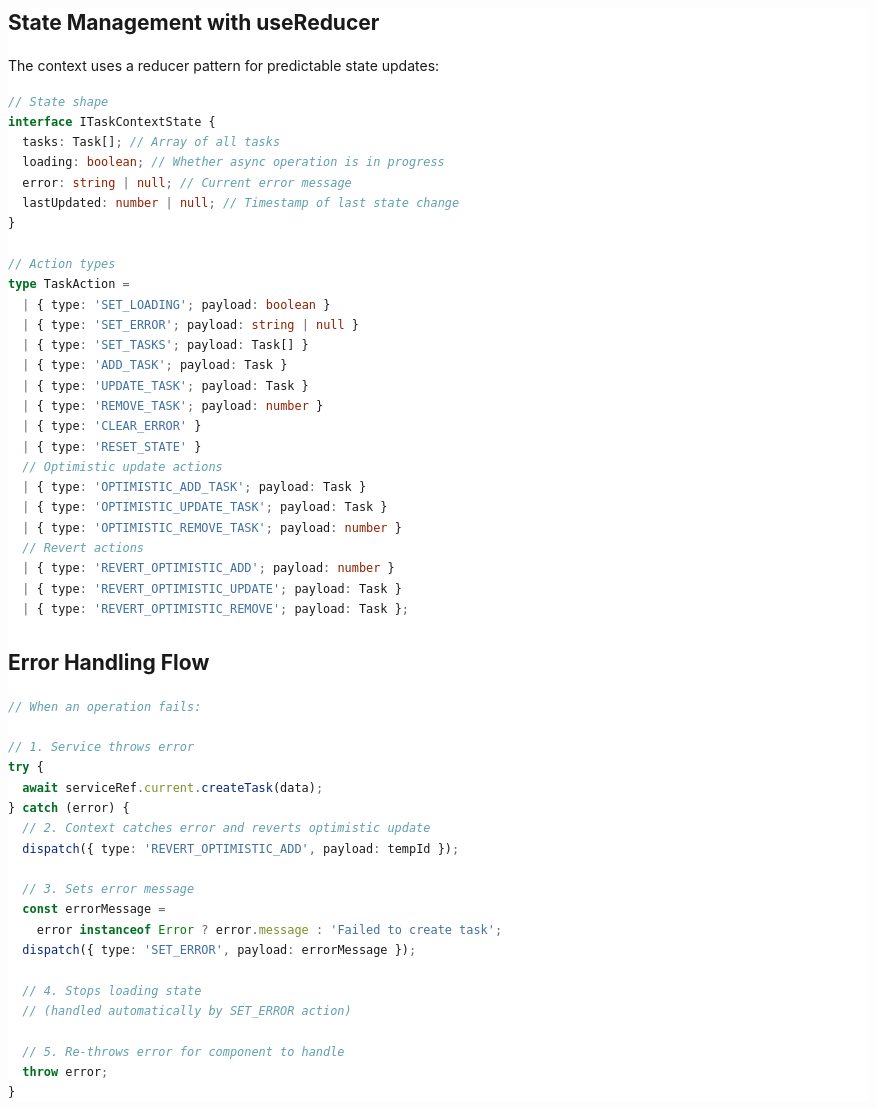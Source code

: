 ## State Management with useReducer

The context uses a reducer pattern for predictable state updates:

```typescript
// State shape
interface ITaskContextState {
  tasks: Task[]; // Array of all tasks
  loading: boolean; // Whether async operation is in progress
  error: string | null; // Current error message
  lastUpdated: number | null; // Timestamp of last state change
}

// Action types
type TaskAction =
  | { type: 'SET_LOADING'; payload: boolean }
  | { type: 'SET_ERROR'; payload: string | null }
  | { type: 'SET_TASKS'; payload: Task[] }
  | { type: 'ADD_TASK'; payload: Task }
  | { type: 'UPDATE_TASK'; payload: Task }
  | { type: 'REMOVE_TASK'; payload: number }
  | { type: 'CLEAR_ERROR' }
  | { type: 'RESET_STATE' }
  // Optimistic update actions
  | { type: 'OPTIMISTIC_ADD_TASK'; payload: Task }
  | { type: 'OPTIMISTIC_UPDATE_TASK'; payload: Task }
  | { type: 'OPTIMISTIC_REMOVE_TASK'; payload: number }
  // Revert actions
  | { type: 'REVERT_OPTIMISTIC_ADD'; payload: number }
  | { type: 'REVERT_OPTIMISTIC_UPDATE'; payload: Task }
  | { type: 'REVERT_OPTIMISTIC_REMOVE'; payload: Task };
```

## Error Handling Flow

```typescript
// When an operation fails:

// 1. Service throws error
try {
  await serviceRef.current.createTask(data);
} catch (error) {
  // 2. Context catches error and reverts optimistic update
  dispatch({ type: 'REVERT_OPTIMISTIC_ADD', payload: tempId });

  // 3. Sets error message
  const errorMessage =
    error instanceof Error ? error.message : 'Failed to create task';
  dispatch({ type: 'SET_ERROR', payload: errorMessage });

  // 4. Stops loading state
  // (handled automatically by SET_ERROR action)

  // 5. Re-throws error for component to handle
  throw error;
}
```

